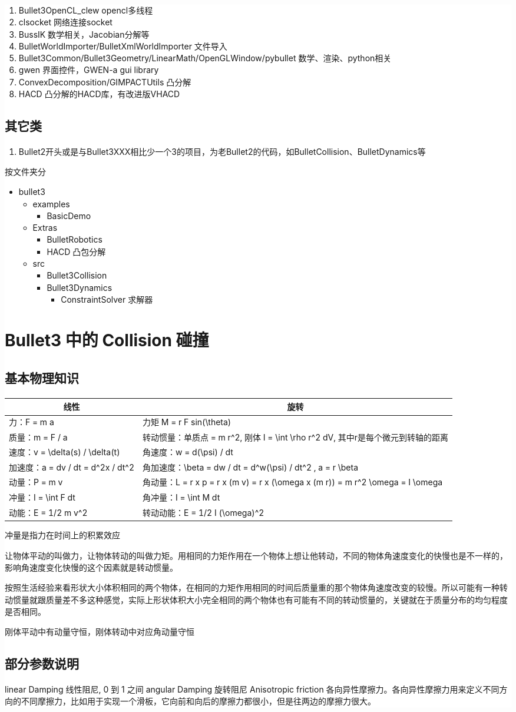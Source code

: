 1. Bullet3OpenCL_clew opencl多线程
1. clsocket 网络连接socket
1. BussIK 数学相关，Jacobian分解等 
1. BulletWorldImporter/BulletXmlWorldImporter 文件导入
1. Bullet3Common/Bullet3Geometry/LinearMath/OpenGLWindow/pybullet 数学、渲染、python相关
1. gwen 界面控件，GWEN-a gui library
1. ConvexDecomposition/GIMPACTUtils 凸分解
1. HACD 凸分解的HACD库，有改进版VHACD

## 其它类
1. Bullet2开头或是与Bullet3XXX相比少一个3的项目，为老Bullet2的代码，如BulletCollision、BulletDynamics等

按文件夹分  
* bullet3  
	* examples  
		* BasicDemo 
	* Extras
		* BulletRobotics  
		* HACD 凸包分解
	* src
		* Bullet3Collision 
		* Bullet3Dynamics
			* ConstraintSolver 求解器

# Bullet3 中的 Collision 碰撞  
## 基本物理知识
| 线性 | 旋转 |
| --- | --- |
| 力：F = m a | 力矩 M = r F sin(\theta) |
| 质量：m = F / a | 转动惯量：单质点   = m r^2, 刚体 I = \int \rho r^2 dV, 其中r是每个微元到转轴的距离 |
| 速度：v = \delta(s) / \delta(t) | 角速度：w = d(\psi) / dt |
| 加速度：a = dv / dt = d^2x / dt^2 | 角加速度：\beta = dw / dt = d^w(\psi) / dt^2 , a = r \beta | 
| 动量：P = m v | 角动量：L = r x p = r x (m v) = r x (\omega x (m r)) = m r^2 \omega = I \omega |
| 冲量：I = \int F dt | 角冲量：I = \int M dt |
| 动能：E = 1/2 m v^2 | 转动动能：E = 1/2 I (\omega)^2 |

冲量是指力在时间上的积累效应

让物体平动的叫做力，让物体转动的叫做力矩。用相同的力矩作用在一个物体上想让他转动，不同的物体角速度变化的快慢也是不一样的，影响角速度变化快慢的这个因素就是转动惯量。

按照生活经验来看形状大小体积相同的两个物体，在相同的力矩作用相同的时间后质量重的那个物体角速度改变的较慢。所以可能有一种转动惯量就跟质量差不多这种感觉，实际上形状体积大小完全相同的两个物体也有可能有不同的转动惯量的，关键就在于质量分布的均匀程度是否相同。

刚体平动中有动量守恒，刚体转动中对应角动量守恒

## 部分参数说明  
linear Damping 线性阻尼, 0 到 1 之间 
angular Damping 旋转阻尼 
Anisotropic friction 各向异性摩擦力。各向异性摩擦力用来定义不同方向的不同摩擦力，比如用于实现一个滑板，它向前和向后的摩擦力都很小，但是往两边的摩擦力很大。
